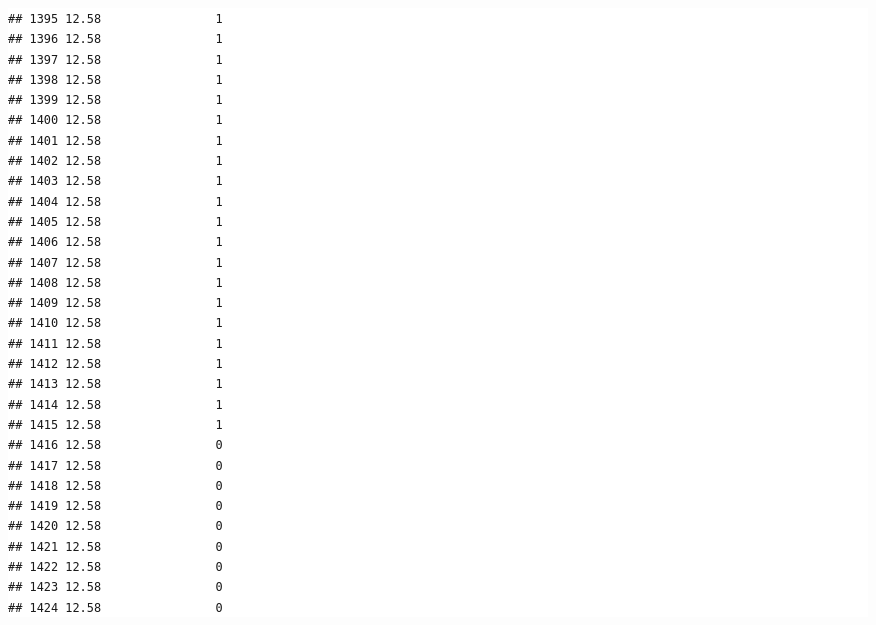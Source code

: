     ## 1395 12.58                1
    ## 1396 12.58                1
    ## 1397 12.58                1
    ## 1398 12.58                1
    ## 1399 12.58                1
    ## 1400 12.58                1
    ## 1401 12.58                1
    ## 1402 12.58                1
    ## 1403 12.58                1
    ## 1404 12.58                1
    ## 1405 12.58                1
    ## 1406 12.58                1
    ## 1407 12.58                1
    ## 1408 12.58                1
    ## 1409 12.58                1
    ## 1410 12.58                1
    ## 1411 12.58                1
    ## 1412 12.58                1
    ## 1413 12.58                1
    ## 1414 12.58                1
    ## 1415 12.58                1
    ## 1416 12.58                0
    ## 1417 12.58                0
    ## 1418 12.58                0
    ## 1419 12.58                0
    ## 1420 12.58                0
    ## 1421 12.58                0
    ## 1422 12.58                0
    ## 1423 12.58                0
    ## 1424 12.58                0